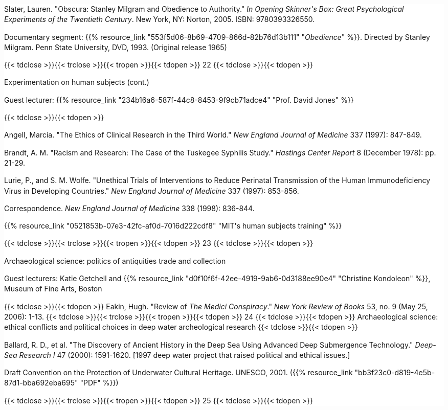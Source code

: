 Slater, Lauren. "Obscura: Stanley Milgram and Obedience to Authority." *In Opening Skinner's Box: Great Psychological Experiments of the Twentieth Century*. New York, NY: Norton, 2005. ISBN: 9780393326550.

Documentary segment: {{% resource_link "553f5d06-8b69-4709-866d-82b76d13b111" "*Obedience*" %}}. Directed by Stanley Milgram. Penn State University, DVD, 1993. (Original release 1965)

{{< tdclose >}}{{< trclose >}}{{< tropen >}}{{< tdopen >}}
22
{{< tdclose >}}{{< tdopen >}}

Experimentation on human subjects (cont.)

Guest lecturer: {{% resource_link "234b16a6-587f-44c8-8453-9f9cb71adce4" "Prof. David Jones" %}}

{{< tdclose >}}{{< tdopen >}}

Angell, Marcia. "The Ethics of Clinical Research in the Third World." *New England Journal of Medicine* 337 (1997): 847-849.

Brandt, A. M. "Racism and Research: The Case of the Tuskegee Syphilis Study." *Hastings Center Report* 8 (December 1978): pp. 21-29.

Lurie, P., and S. M. Wolfe. "Unethical Trials of Interventions to Reduce Perinatal Transmission of the Human Immunodeficiency Virus in Developing Countries." *New England Journal of Medicine* 337 (1997): 853-856.

Correspondence. *New England Journal of Medicine* 338 (1998): 836-844.

{{% resource_link "0521853b-07e3-42fc-af0d-7016d222cdf8" "MIT's human subjects training" %}}

{{< tdclose >}}{{< trclose >}}{{< tropen >}}{{< tdopen >}}
23
{{< tdclose >}}{{< tdopen >}}

Archaeological science: politics of antiquities trade and collection

Guest lecturers: Katie Getchell and {{% resource_link "d0f10f6f-42ee-4919-9ab6-0d3188ee90e4" "Christine Kondoleon" %}}, Museum of Fine Arts, Boston

{{< tdclose >}}{{< tdopen >}}
Eakin, Hugh. "Review of *The Medici Conspiracy*." *New York Review of Books* 53, no. 9 (May 25, 2006): 1-13.
{{< tdclose >}}{{< trclose >}}{{< tropen >}}{{< tdopen >}}
24
{{< tdclose >}}{{< tdopen >}}
Archaeological science: ethical conflicts and political choices in deep water archeological research
{{< tdclose >}}{{< tdopen >}}

Ballard, R. D., et al. "The Discovery of Ancient History in the Deep Sea Using Advanced Deep Submergence Technology." *Deep-Sea Research I* 47 (2000): 1591-1620. \[1997 deep water project that raised political and ethical issues.\]

Draft Convention on the Protection of Underwater Cultural Heritage. UNESCO, 2001. ({{% resource_link "bb3f23c0-d819-4e5b-87d1-bba692eba695" "PDF" %}})

{{< tdclose >}}{{< trclose >}}{{< tropen >}}{{< tdopen >}}
25
{{< tdclose >}}{{< tdopen >}}
